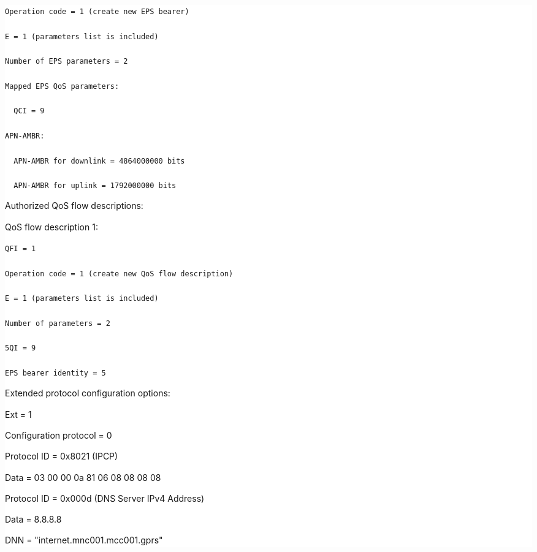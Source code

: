     Operation code = 1 (create new EPS bearer)

    E = 1 (parameters list is included)

    Number of EPS parameters = 2

    Mapped EPS QoS parameters:

      QCI = 9

    APN-AMBR:

      APN-AMBR for downlink = 4864000000 bits

      APN-AMBR for uplink = 1792000000 bits

Authorized QoS flow descriptions:

  QoS flow description 1:

    QFI = 1

    Operation code = 1 (create new QoS flow description)

    E = 1 (parameters list is included)

    Number of parameters = 2

    5QI = 9

    EPS bearer identity = 5

Extended protocol configuration options:

  Ext = 1

  Configuration protocol = 0

  Protocol ID = 0x8021 (IPCP)

  Data = 03 00 00 0a 81 06 08 08 08 08

  Protocol ID = 0x000d (DNS Server IPv4 Address)

  Data = 8.8.8.8

DNN = "internet.mnc001.mcc001.gprs"



